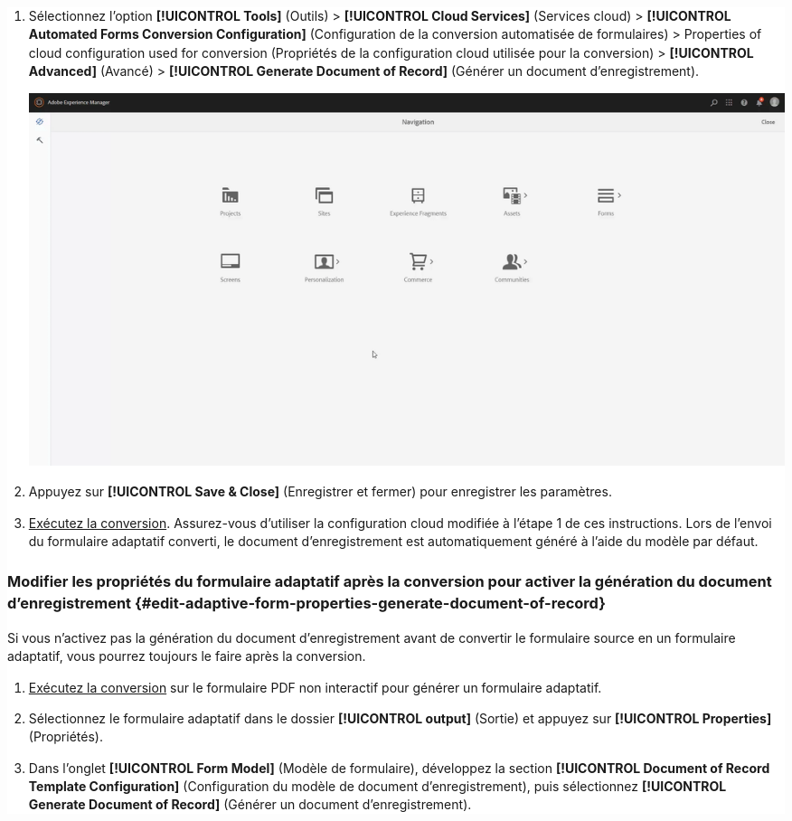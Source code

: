 1. Sélectionnez l’option **[!UICONTROL Tools]** (Outils) > **[!UICONTROL Cloud Services]** (Services cloud) > **[!UICONTROL Automated Forms Conversion Configuration]** (Configuration de la conversion automatisée de formulaires) > Properties of cloud configuration used for conversion (Propriétés de la configuration cloud utilisée pour la conversion) > **[!UICONTROL Advanced]** (Avancé) > **[!UICONTROL Generate Document of Record]** (Générer un document d’enregistrement).

   ![Générer un document d’enregistrement via la configuration cloud](assets/generate_dor_cloud_config.gif)

1. Appuyez sur **[!UICONTROL Save &amp; Close]** (Enregistrer et fermer) pour enregistrer les paramètres.

1. [Exécutez la conversion](../help/convert-existing-forms-to-adaptive-forms.md). Assurez-vous d’utiliser la configuration cloud modifiée à l’étape 1 de ces instructions.
Lors de l’envoi du formulaire adaptatif converti, le document d’enregistrement est automatiquement généré à l’aide du modèle par défaut.

### Modifier les propriétés du formulaire adaptatif après la conversion pour activer la génération du document d’enregistrement {#edit-adaptive-form-properties-generate-document-of-record}

Si vous n’activez pas la génération du document d’enregistrement avant de convertir le formulaire source en un formulaire adaptatif, vous pourrez toujours le faire après la conversion.

1. [Exécutez la conversion](../help/convert-existing-forms-to-adaptive-forms.md) sur le formulaire PDF non interactif pour générer un formulaire adaptatif.

1. Sélectionnez le formulaire adaptatif dans le dossier **[!UICONTROL output]** (Sortie) et appuyez sur **[!UICONTROL Properties]** (Propriétés).

1. Dans l’onglet **[!UICONTROL Form Model]** (Modèle de formulaire), développez la section **[!UICONTROL Document of Record Template Configuration]** (Configuration du modèle de document d’enregistrement), puis sélectionnez **[!UICONTROL Generate Document of Record]** (Générer un document d’enregistrement).
